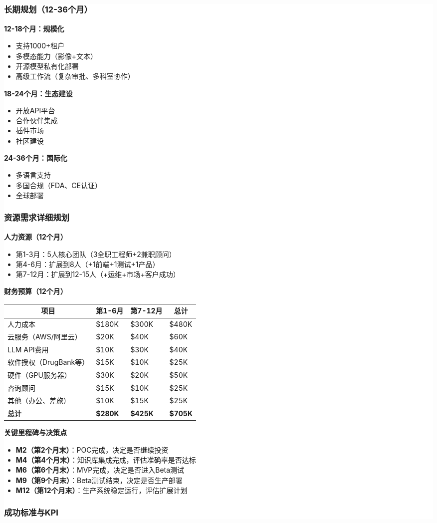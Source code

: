 ### 长期规划（12-36个月）

**12-18个月：规模化**
- 支持1000+租户
- 多模态能力（影像+文本）
- 开源模型私有化部署
- 高级工作流（复杂审批、多科室协作）

**18-24个月：生态建设**
- 开放API平台
- 合作伙伴集成
- 插件市场
- 社区建设

**24-36个月：国际化**
- 多语言支持
- 多国合规（FDA、CE认证）
- 全球部署

### 资源需求详细规划

**人力资源（12个月）**
- 第1-3月：5人核心团队（3全职工程师+2兼职顾问）
- 第4-6月：扩展到8人（+1前端+1测试+1产品）
- 第7-12月：扩展到12-15人（+运维+市场+客户成功）

**财务预算（12个月）**

| 项目 | 第1-6月 | 第7-12月 | 总计 |
|------|---------|----------|------|
| 人力成本 | $180K | $300K | $480K |
| 云服务（AWS/阿里云） | $20K | $40K | $60K |
| LLM API费用 | $10K | $30K | $40K |
| 软件授权（DrugBank等） | $15K | $10K | $25K |
| 硬件（GPU服务器） | $30K | $20K | $50K |
| 咨询顾问 | $15K | $10K | $25K |
| 其他（办公、差旅） | $10K | $15K | $25K |
| **总计** | **$280K** | **$425K** | **$705K** |

**关键里程碑与决策点**

- **M2（第2个月末）**：POC完成，决定是否继续投资
- **M4（第4个月末）**：知识库集成完成，评估准确率是否达标
- **M6（第6个月末）**：MVP完成，决定是否进入Beta测试
- **M9（第9个月末）**：Beta测试结束，决定是否生产部署
- **M12（第12个月末）**：生产系统稳定运行，评估扩展计划

### 成功标准与KPI
